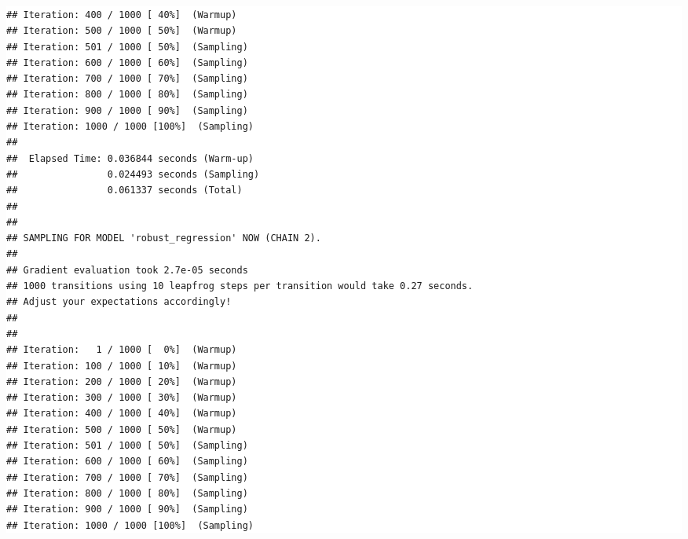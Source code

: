     ## Iteration: 400 / 1000 [ 40%]  (Warmup)
    ## Iteration: 500 / 1000 [ 50%]  (Warmup)
    ## Iteration: 501 / 1000 [ 50%]  (Sampling)
    ## Iteration: 600 / 1000 [ 60%]  (Sampling)
    ## Iteration: 700 / 1000 [ 70%]  (Sampling)
    ## Iteration: 800 / 1000 [ 80%]  (Sampling)
    ## Iteration: 900 / 1000 [ 90%]  (Sampling)
    ## Iteration: 1000 / 1000 [100%]  (Sampling)
    ## 
    ##  Elapsed Time: 0.036844 seconds (Warm-up)
    ##                0.024493 seconds (Sampling)
    ##                0.061337 seconds (Total)
    ## 
    ## 
    ## SAMPLING FOR MODEL 'robust_regression' NOW (CHAIN 2).
    ## 
    ## Gradient evaluation took 2.7e-05 seconds
    ## 1000 transitions using 10 leapfrog steps per transition would take 0.27 seconds.
    ## Adjust your expectations accordingly!
    ## 
    ## 
    ## Iteration:   1 / 1000 [  0%]  (Warmup)
    ## Iteration: 100 / 1000 [ 10%]  (Warmup)
    ## Iteration: 200 / 1000 [ 20%]  (Warmup)
    ## Iteration: 300 / 1000 [ 30%]  (Warmup)
    ## Iteration: 400 / 1000 [ 40%]  (Warmup)
    ## Iteration: 500 / 1000 [ 50%]  (Warmup)
    ## Iteration: 501 / 1000 [ 50%]  (Sampling)
    ## Iteration: 600 / 1000 [ 60%]  (Sampling)
    ## Iteration: 700 / 1000 [ 70%]  (Sampling)
    ## Iteration: 800 / 1000 [ 80%]  (Sampling)
    ## Iteration: 900 / 1000 [ 90%]  (Sampling)
    ## Iteration: 1000 / 1000 [100%]  (Sampling)